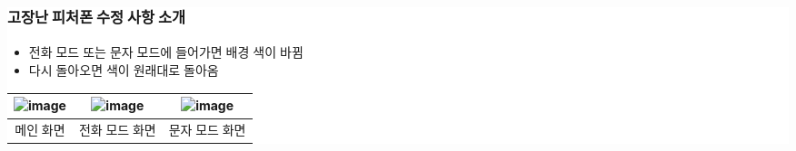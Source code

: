 ### 고장난 피처폰 수정 사항 소개
- 전화 모드 또는 문자 모드에 들어가면 배경 색이 바뀜
- 다시 돌아오면 색이 원래대로 돌아옴

![image](https://github.com/user-attachments/assets/60eb9004-ecdd-4fc5-acee-e64fcc247b06) | ![image](https://github.com/user-attachments/assets/3458279f-ed0f-479c-a6d5-1414ff125026) | ![image](https://github.com/user-attachments/assets/5363b177-362f-4d0b-9bd5-b925cc0431cb)
:---: | :---: | :---:
메인 화면 | 전화 모드 화면 | 문자 모드 화면


